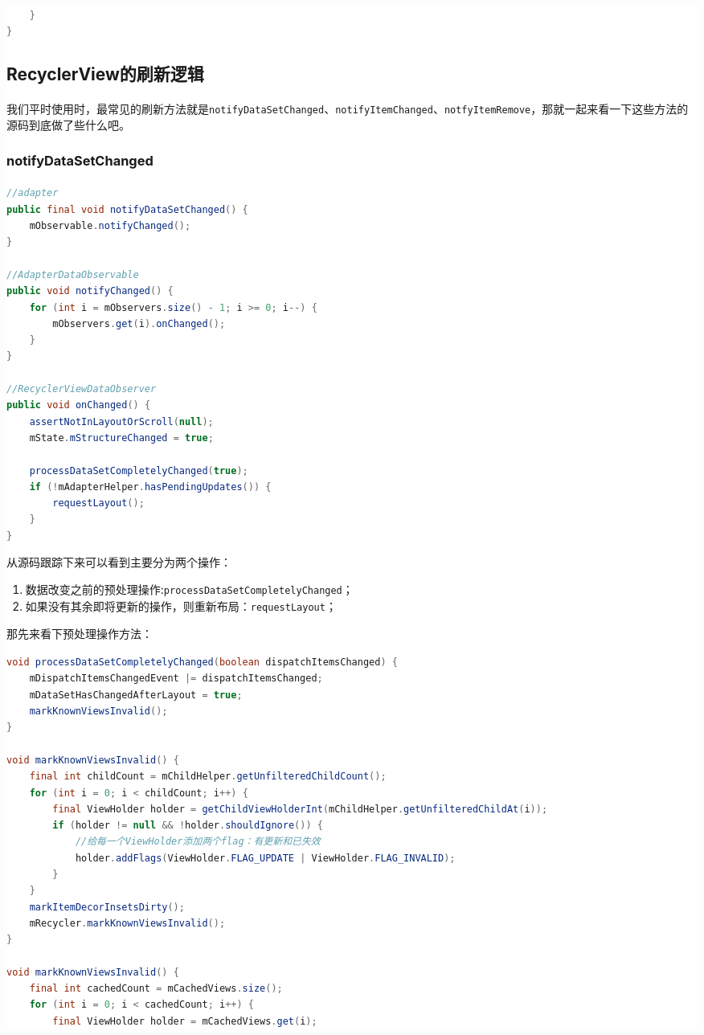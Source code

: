 ```java
    }  
}
```


## RecyclerView的刷新逻辑

我们平时使用时，最常见的刷新方法就是`notifyDataSetChanged`、`notifyItemChanged`、`notfyItemRemove`，那就一起来看一下这些方法的源码到底做了些什么吧。
### notifyDataSetChanged
```java
//adapter
public final void notifyDataSetChanged() {  
    mObservable.notifyChanged();  
}

//AdapterDataObservable
public void notifyChanged() {  
    for (int i = mObservers.size() - 1; i >= 0; i--) {  
        mObservers.get(i).onChanged();  
    }  
}

//RecyclerViewDataObserver
public void onChanged() {  
    assertNotInLayoutOrScroll(null);  
    mState.mStructureChanged = true;  
  
    processDataSetCompletelyChanged(true);  
    if (!mAdapterHelper.hasPendingUpdates()) {  
        requestLayout();  
    }  
}

```
从源码跟踪下来可以看到主要分为两个操作：
1. 数据改变之前的预处理操作:`processDataSetCompletelyChanged`；
2. 如果没有其余即将更新的操作，则重新布局：`requestLayout`；

那先来看下预处理操作方法：
```java
void processDataSetCompletelyChanged(boolean dispatchItemsChanged) {  
    mDispatchItemsChangedEvent |= dispatchItemsChanged;  
    mDataSetHasChangedAfterLayout = true;  
    markKnownViewsInvalid();  
}

void markKnownViewsInvalid() {  
    final int childCount = mChildHelper.getUnfilteredChildCount();  
    for (int i = 0; i < childCount; i++) {  
        final ViewHolder holder = getChildViewHolderInt(mChildHelper.getUnfilteredChildAt(i));  
        if (holder != null && !holder.shouldIgnore()) {  
	        //给每一个ViewHolder添加两个flag：有更新和已失效
            holder.addFlags(ViewHolder.FLAG_UPDATE | ViewHolder.FLAG_INVALID);  
        }  
    }  
    markItemDecorInsetsDirty();  
    mRecycler.markKnownViewsInvalid();  
}

void markKnownViewsInvalid() {  
    final int cachedCount = mCachedViews.size();  
    for (int i = 0; i < cachedCount; i++) {  
        final ViewHolder holder = mCachedViews.get(i);  
```